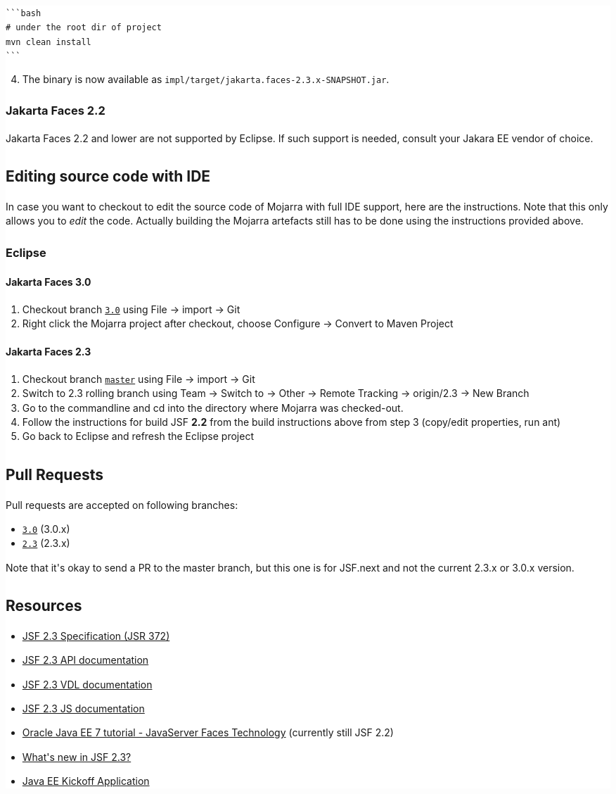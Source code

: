     ```bash
    # under the root dir of project
    mvn clean install
    ```

4. The binary is now available as `impl/target/jakarta.faces-2.3.x-SNAPSHOT.jar`.

### Jakarta Faces 2.2

Jakarta Faces 2.2 and lower are not supported by Eclipse. If such support is needed, consult your Jakara EE vendor of choice. 

## Editing source code with IDE

In case you want to checkout to edit the source code of Mojarra with full IDE support, here are the instructions. Note that this only allows you to *edit* the code. Actually building the Mojarra artefacts still has to be done using the instructions provided above.

### Eclipse

#### Jakarta Faces 3.0

1. Checkout branch [`3.0`][28] using File -> import -> Git
2. Right click the Mojarra project after checkout, choose Configure -> Convert to Maven Project

#### Jakarta Faces 2.3

1. Checkout branch [`master`][28] using File -> import -> Git
2. Switch to 2.3 rolling branch using Team -> Switch to -> Other -> Remote Tracking -> origin/2.3 -> New Branch
3. Go to the commandline and cd into the directory where Mojarra was checked-out.
4. Follow the instructions for build JSF **2.2** from the build instructions above from step 3 (copy/edit properties, run ant)
5. Go back to Eclipse and refresh the Eclipse project


## Pull Requests

Pull requests are accepted on following branches:

- [`3.0`][28] (3.0.x)
- [`2.3`][29] (2.3.x)

Note that it's okay to send a PR to the master branch, but this one is for JSF.next and not the current 2.3.x or 3.0.x version.


## Resources

- [JSF 2.3 Specification (JSR 372)][21]
- [JSF 2.3 API documentation][22]
- [JSF 2.3 VDL documentation][23]
- [JSF 2.3 JS documentation][24]
- [Oracle Java EE 7 tutorial - JavaServer Faces Technology][25] (currently still JSF 2.2)
- [What's new in JSF 2.3?][26]
- [Java EE Kickoff Application][27]


  [1]: http://wildfly.org/
  [2]: https://developers.redhat.com/products/eap/overview/
  [3]: http://tomee.apache.org
  [4]: http://www.payara.fish
  [5]: https://javaee.github.io/glassfish/
  [6]: https://developer.ibm.com/wasdev/websphere-liberty/
  [7]: http://tomcat.apache.org
  [8]: http://www.eclipse.org/jetty/
  [9]: http://central.maven.org/maven2/org/glassfish/javax.faces/
  [10]: https://repo1.maven.org/maven2/org/jboss/weld/servlet/weld-servlet-shaded/4.0.0.Final/weld-servlet-shaded-4.0.0.Final.jar
  [11]: http://central.maven.org/maven2/javax/servlet/jstl/2.0/jstl-2.0.jar
  [12]: https://repo1.maven.org/maven2/jakarta/json/jakarta.json-api/2.0.0/jakarta.json-api-2.0.0.jar
  [12A]: http://central.maven.org/maven2/org/glassfish/javax.json/2.0/javax.json-2.0.jar
  [13]: https://repo1.maven.org/maven2/jakarta/validation/jakarta.validation-api/3.0.0/jakarta.validation-api-3.0.0.jar
  [14]: https://repo1.maven.org/maven2/org/hibernate/validator/hibernate-validator/7.0.0.Final/hibernate-validator-7.0.0.Final.jar
  [15]: https://stackoverflow.com/q/35899887/157882
  [16]: http://mvnrepository.com/artifact/org.glassfish/jakarta.faces
  [17]: https://stackoverflow.com/q/3008395/157882
  [18]: https://stackoverflow.com/q/5104094/157882
  [19]: https://stackoverflow.com/q/30639785/157882
  [20]: http://docs.oracle.com/javaee/7/tutorial/jsf-facelets.htm
  [21]: http://download.oracle.com/otn-pub/jcp/jsf-2_3-final-eval-spec/JSF_2.3.pdf
  [22]: https://javaserverfaces.github.io/docs/2.3/javadocs/index.html
  [23]: https://javaserverfaces.github.io/docs/2.3/vdldoc/index.html
  [24]: https://javaserverfaces.github.io/docs/2.3/jsdocs/index.html
  [25]: http://docs.oracle.com/javaee/7/tutorial/jsf-intro.htm
  [26]: http://arjan-tijms.omnifaces.org/p/jsf-23.html
  [27]: https://github.com/javaeekickoff/java-ee-kickoff-app
  [28]: https://github.com/javaserverfaces/mojarra
  [29]: https://github.com/javaserverfaces/mojarra/tree/MOJARRA_2_3X_ROLLING
  [30]: https://github.com/javaserverfaces/mojarra/tree/MOJARRA_2_2X_ROLLING
